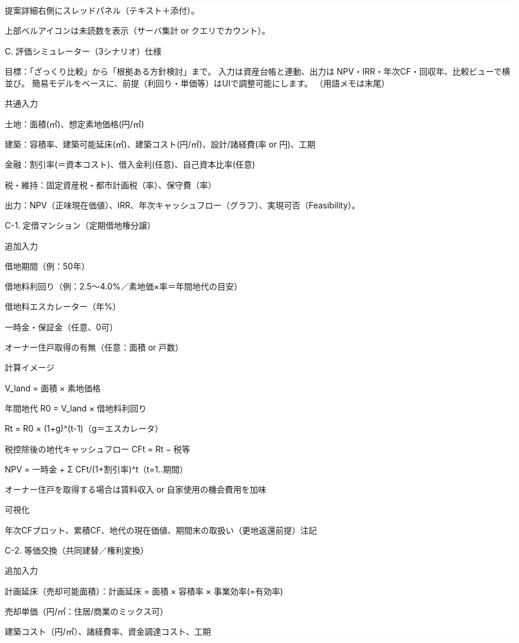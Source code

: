 提案詳細右側にスレッドパネル（テキスト＋添付）。

上部ベルアイコンは未読数を表示（サーバ集計 or クエリでカウント）。

C. 評価シミュレーター（3シナリオ）仕様

目標：「ざっくり比較」から「根拠ある方針検討」まで。
入力は資産台帳と連動、出力は NPV・IRR・年次CF・回収年、比較ビューで横並び。
簡易モデルをベースに、前提（利回り・単価等）はUIで調整可能にします。
（用語メモは末尾）

共通入力

土地：面積(㎡)、想定素地価格(円/㎡)

建築：容積率、建築可能延床(㎡)、建築コスト(円/㎡)、設計/諸経費(率 or 円)、工期

金融：割引率(＝資本コスト)、借入金利(任意)、自己資本比率(任意)

税・維持：固定資産税・都市計画税（率）、保守費（率）

出力：NPV（正味現在価値）、IRR、年次キャッシュフロー（グラフ）、実現可否（Feasibility）。

C-1. 定借マンション（定期借地権分譲）

追加入力

借地期間（例：50年）

借地料利回り（例：2.5〜4.0%／素地価×率＝年間地代の目安）

借地料エスカレーター（年%）

一時金・保証金（任意、0可）

オーナー住戸取得の有無（任意：面積 or 戸数）

計算イメージ

V_land = 面積 × 素地価格

年間地代 R0 = V_land × 借地料利回り

Rt = R0 × (1+g)^(t-1)（g＝エスカレータ）

税控除後の地代キャッシュフロー CFt = Rt − 税等

NPV = 一時金 + Σ CFt/(1+割引率)^t（t=1..期間）

オーナー住戸を取得する場合は賃料収入 or 自家使用の機会費用を加味

可視化

年次CFプロット、累積CF、地代の現在価値、期間末の取扱い（更地返還前提）注記

C-2. 等価交換（共同建替／権利変換）

追加入力

計画延床（売却可能面積）：計画延床 = 面積 × 容積率 × 事業効率(=有効率)

売却単価（円/㎡：住居/商業のミックス可）

建築コスト（円/㎡）、諸経費率、資金調達コスト、工期
